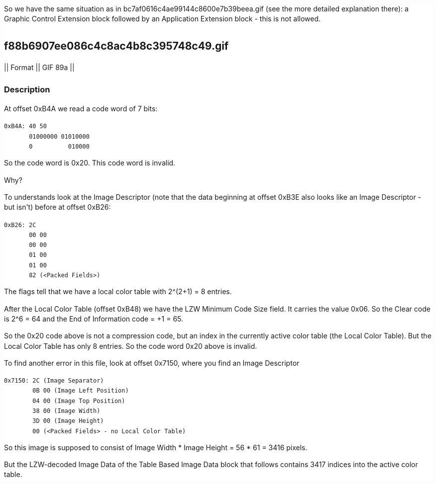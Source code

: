 So we have the same situation as in bc7af0616c4ae99144c8600e7b39beea.gif (see the more detailed explanation there): a Graphic Control Extension block followed by an
Application Extension block - this is not allowed.

## f88b6907ee086c4c8ac4b8c395748c49.gif

|| Format || GIF 89a ||

### Description

At offset 0xB4A we read a code word of 7 bits:

```
0xB4A: 40 50
       01000000 01010000
       0          010000
```

So the code word is 0x20. This code word is invalid.

Why?

To understands look at the Image Descriptor (note that the data beginning at offset 0xB3E also looks like an Image Descriptor - but isn't) before at offset 0xB26:

```
0xB26: 2C
       00 00
       00 00
       01 00
       01 00
       82 (<Packed Fields>)
```

The flags <Packed Fields> tell that we have a local color table with 2^(2+1) = 8 entries. 

After the Local Color Table (offset 0xB48) we have the LZW Minimum Code Size field. It carries the value 0x06. So the Clear code is 2^6 = 64 and the End of Information code = <Clear code>+1 = 65.

So the 0x20 code above is not a compression code, but an index in the currently active color table (the Local Color Table). But the Local Color Table has only 8 entries. So the code word 0x20 above is invalid.

To find another error in this file, look at offset 0x7150, where you find an Image Descriptor

```
0x7150: 2C (Image Separator)
        0B 00 (Image Left Position)
        04 00 (Image Top Position)
        38 00 (Image Width)
        3D 00 (Image Height)
        00 (<Packed Fields> - no Local Color Table)
```

So this image is supposed to consist of Image Width * Image Height = 56 * 61 = 3416 pixels.

But the LZW-decoded Image Data of the Table Based Image Data block that follows contains 3417 indices into the active color table.
